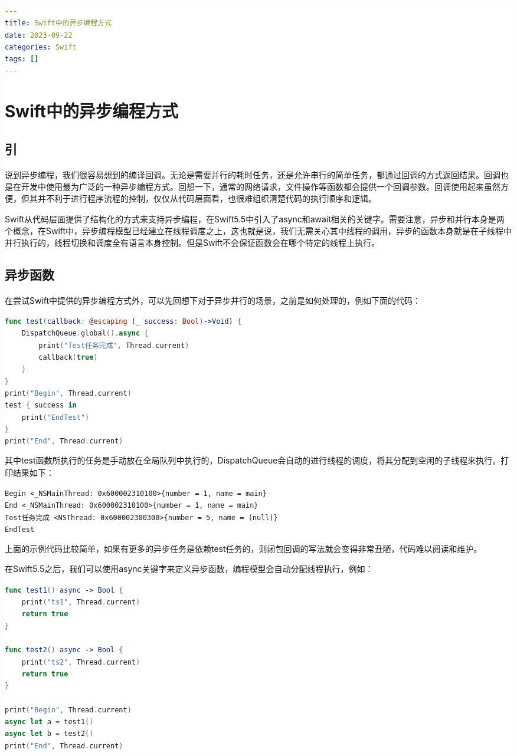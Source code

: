 ```yaml
---
title: Swift中的异步编程方式
date: 2023-09-22
categories: Swift
tags: []
---
```

# Swift中的异步编程方式

## 引

说到异步编程，我们很容易想到的编译回调。无论是需要并行的耗时任务，还是允许串行的简单任务，都通过回调的方式返回结果。回调也是在开发中使用最为广泛的一种异步编程方式。回想一下，通常的网络请求，文件操作等函数都会提供一个回调参数。回调使用起来虽然方便，但其并不利于进行程序流程的控制，仅仅从代码层面看，也很难组织清楚代码的执行顺序和逻辑。

Swift从代码层面提供了结构化的方式来支持异步编程，在Swift5.5中引入了async和await相关的关键字。需要注意，异步和并行本身是两个概念，在Swift中，异步编程模型已经建立在线程调度之上，这也就是说，我们无需关心其中线程的调用，异步的函数本身就是在子线程中并行执行的，线程切换和调度全有语言本身控制。但是Swift不会保证函数会在哪个特定的线程上执行。

## 异步函数

在尝试Swift中提供的异步编程方式外，可以先回想下对于异步并行的场景，之前是如何处理的，例如下面的代码：

```swift
func test(callback: @escaping (_ success: Bool)->Void) {
    DispatchQueue.global().async {
        print("Test任务完成", Thread.current)
        callback(true)
    }
}
print("Begin", Thread.current)
test { success in
    print("EndTest")
}
print("End", Thread.current)
```

其中test函数所执行的任务是手动放在全局队列中执行的，DispatchQueue会自动的进行线程的调度，将其分配到空闲的子线程来执行。打印结果如下：

```
Begin <_NSMainThread: 0x600002310100>{number = 1, name = main}
End <_NSMainThread: 0x600002310100>{number = 1, name = main}
Test任务完成 <NSThread: 0x600002300300>{number = 5, name = (null)}
EndTest
```

上面的示例代码比较简单，如果有更多的异步任务是依赖test任务的，则闭包回调的写法就会变得非常丑陋，代码难以阅读和维护。

在Swift5.5之后，我们可以使用async关键字来定义异步函数，编程模型会自动分配线程执行，例如：

```swift
func test1() async -> Bool {
    print("ts1", Thread.current)
    return true
}

func test2() async -> Bool {
    print("ts2", Thread.current)
    return true
}

print("Begin", Thread.current)
async let a = test1()
async let b = test2()
print("End", Thread.current)
```
